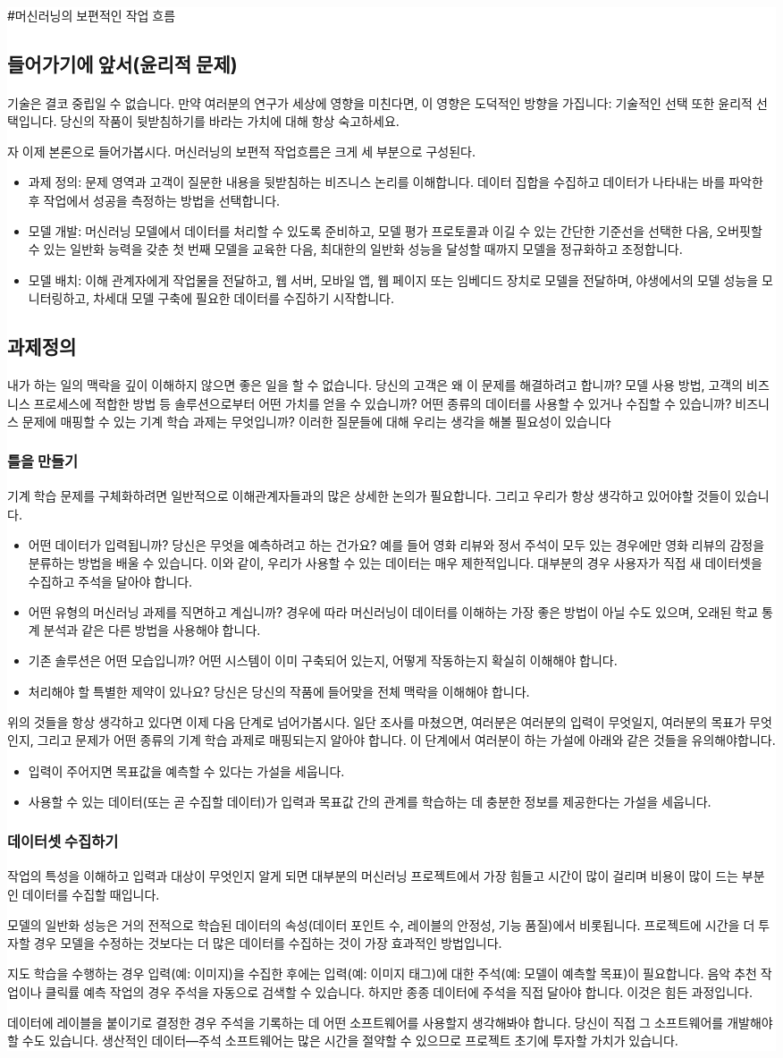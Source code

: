#머신러닝의 보편적인 작업 흐름

## 들어가기에 앞서(윤리적 문제)
기술은 결코 중립일 수 없습니다. 만약 여러분의 연구가 세상에 영향을 미친다면, 이 영향은 도덕적인 방향을 가집니다: 기술적인 선택 또한 윤리적 선택입니다. 당신의 작품이 뒷받침하기를 바라는 가치에 대해 항상 숙고하세요.

자 이제 본론으로 들어가봅시다. 머신러닝의 보편적 작업흐름은 크게 세 부분으로 구성된다.

* 과제 정의: 문제 영역과 고객이 질문한 내용을 뒷받침하는 비즈니스 논리를 이해합니다. 데이터 집합을 수집하고 데이터가 나타내는 바를 파악한 후 작업에서 성공을 측정하는 방법을 선택합니다.


* 모델 개발: 머신러닝 모델에서 데이터를 처리할 수 있도록 준비하고, 모델 평가 프로토콜과 이길 수 있는 간단한 기준선을 선택한 다음, 오버핏할 수 있는 일반화 능력을 갖춘 첫 번째 모델을 교육한 다음, 최대한의 일반화 성능을 달성할 때까지 모델을 정규화하고 조정합니다.


* 모델 배치: 이해 관계자에게 작업물을 전달하고, 웹 서버, 모바일 앱, 웹 페이지 또는 임베디드 장치로 모델을 전달하며, 야생에서의 모델 성능을 모니터링하고, 차세대 모델 구축에 필요한 데이터를 수집하기 시작합니다.

## 과제정의
내가 하는 일의 맥락을 깊이 이해하지 않으면 좋은 일을 할 수 없습니다. 당신의 고객은 왜 이 문제를 해결하려고 합니까? 모델 사용 방법, 고객의 비즈니스 프로세스에 적합한 방법 등 솔루션으로부터 어떤 가치를 얻을 수 있습니까? 어떤 종류의 데이터를 사용할 수 있거나 수집할 수 있습니까? 비즈니스 문제에 매핑할 수 있는 기계 학습 과제는 무엇입니까?
이러한 질문들에 대해 우리는 생각을 해볼 필요성이 있습니다

### 틀을 만들기
기계 학습 문제를 구체화하려면 일반적으로 이해관계자들과의 많은 상세한 논의가 필요합니다. 그리고 우리가 항상 생각하고 있어야할 것들이 있습니다.

* 어떤 데이터가 입력됩니까? 당신은 무엇을 예측하려고 하는 건가요? 예를 들어 영화 리뷰와 정서 주석이 모두 있는 경우에만 영화 리뷰의 감정을 분류하는 방법을 배울 수 있습니다. 이와 같이, 우리가 사용할 수 있는 데이터는 매우 제한적입니다. 대부분의 경우 사용자가 직접 새 데이터셋을 수집하고 주석을 달아야 합니다.


* 어떤 유형의 머신러닝 과제를 직면하고 계십니까? 경우에 따라 머신러닝이 데이터를 이해하는 가장 좋은 방법이 아닐 수도 있으며, 오래된 학교 통계 분석과 같은 다른 방법을 사용해야 합니다.


* 기존 솔루션은 어떤 모습입니까? 어떤 시스템이 이미 구축되어 있는지, 어떻게 작동하는지 확실히 이해해야 합니다.


* 처리해야 할 특별한 제약이 있나요? 당신은 당신의 작품에 들어맞을 전체 맥락을 이해해야 합니다.

위의 것들을 항상 생각하고 있다면 이제 다음 단계로 넘어가봅시다. 일단 조사를 마쳤으면, 여러분은 여러분의 입력이 무엇일지, 여러분의 목표가 무엇인지, 그리고 문제가 어떤 종류의 기계 학습 과제로 매핑되는지 알아야 합니다. 이 단계에서 여러분이 하는 가설에 아래와 같은 것들을 유의해야합니다.

* 입력이 주어지면 목표값을 예측할 수 있다는 가설을 세웁니다.

* 사용할 수 있는 데이터(또는 곧 수집할 데이터)가 입력과 목표값 간의 관계를 학습하는 데 충분한 정보를 제공한다는 가설을 세웁니다.

### 데이터셋 수집하기
작업의 특성을 이해하고 입력과 대상이 무엇인지 알게 되면 대부분의 머신러닝 프로젝트에서 가장 힘들고 시간이 많이 걸리며 비용이 많이 드는 부분인 데이터를 수집할 때입니다.


모델의 일반화 성능은 거의 전적으로 학습된 데이터의 속성(데이터 포인트 수, 레이블의 안정성, 기능 품질)에서 비롯됩니다. 프로젝트에 시간을 더 투자할 경우 모델을 수정하는 것보다는 더 많은 데이터를 수집하는 것이 가장 효과적인 방법입니다.

지도 학습을 수행하는 경우 입력(예: 이미지)을 수집한 후에는 입력(예: 이미지 태그)에 대한 주석(예: 모델이 예측할 목표)이 필요합니다. 음악 추천 작업이나 클릭률 예측 작업의 경우 주석을 자동으로 검색할 수 있습니다. 하지만 종종 데이터에 주석을 직접 달아야 합니다. 이것은 힘든 과정입니다.

데이터에 레이블을 붙이기로 결정한 경우 주석을 기록하는 데 어떤 소프트웨어를 사용할지 생각해봐야 합니다. 당신이 직접 그 소프트웨어를 개발해야 할 수도 있습니다. 생산적인 데이터—주석 소프트웨어는 많은 시간을 절약할 수 있으므로 프로젝트 초기에 투자할 가치가 있습니다.
